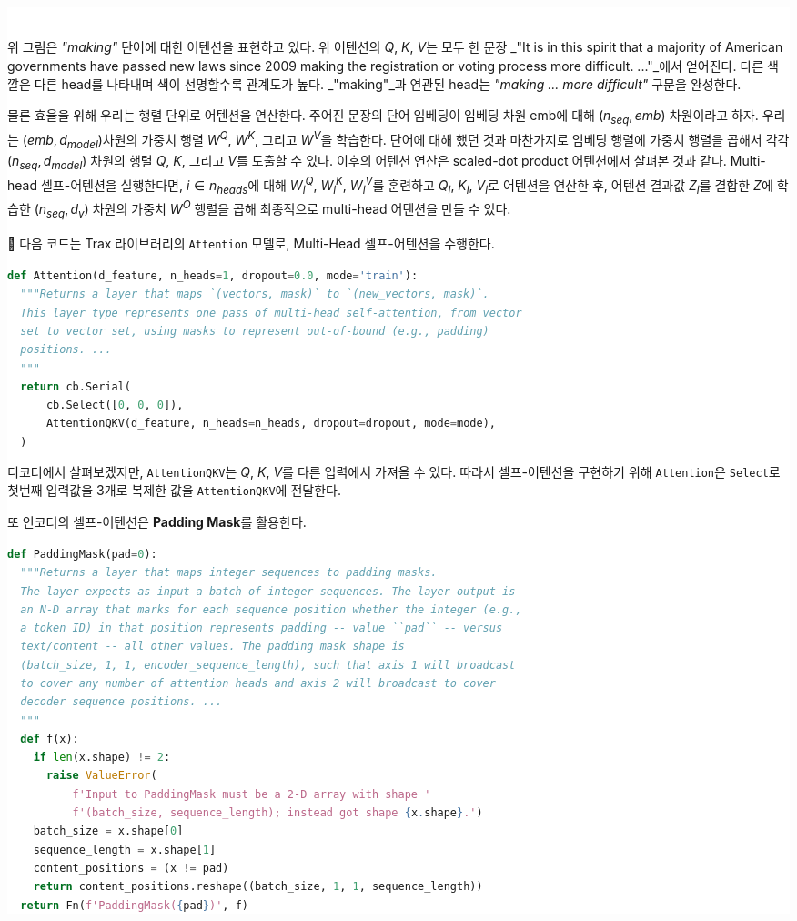 </br>

위 그림은 _"making"_ 단어에 대한 어텐션을 표현하고 있다. 위 어텐션의 $Q$, $K$, $V$는 모두 한 문장 _"It is in this spirit that a majority of American governments have passed new laws since 2009 making the registration or voting process more difficult. <EOS> <pad> ..."_에서 얻어진다. 다른 색깔은 다른 head를 나타내며 색이 선명할수록 관계도가 높다. _"making"_과 연관된 head는 _"making ... more difficult"_ 구문을 완성한다.

물론 효율을 위해 우리는 행렬 단위로 어텐션을 연산한다. 주어진 문장의 단어 임베딩이 임베딩 차원 emb에 대해 $(n_{seq}, emb)$ 차원이라고 하자. 우리는 $(emb, d_{model})$차원의 가중치 행렬 $W^Q$, $W^K$, 그리고 $W^V$을 학습한다. 단어에 대해 했던 것과 마찬가지로 임베딩 행렬에 가중치 행렬을 곱해서 각각 $(n_{seq}, d_{model})$ 차원의 행렬 $Q$, $K$, 그리고 $V$를 도출할 수 있다. 이후의 어텐션 연산은 scaled-dot product 어텐션에서 살펴본 것과 같다. Multi-head 셀프-어텐션을 실행한다면, $i \in n_{heads}$에 대해 $W^Q_i$, $W^K_i$, $W^V_i$를 훈련하고 $Q_i$, $K_i$, $V_i$로 어텐션을 연산한 후, 어텐션 결과값 $Z_i$를 결합한 $Z$에 학습한 $(n_{seq}, d_v)$ 차원의 가중치 $W^O$ 행렬을 곱해 최종적으로 multi-head 어텐션을 만들 수 있다.

📂 다음 코드는 Trax 라이브러리의 `Attention` 모델로, Multi-Head 셀프-어텐션을 수행한다.

```python
def Attention(d_feature, n_heads=1, dropout=0.0, mode='train'):
  """Returns a layer that maps `(vectors, mask)` to `(new_vectors, mask)`.
  This layer type represents one pass of multi-head self-attention, from vector
  set to vector set, using masks to represent out-of-bound (e.g., padding)
  positions. ...
  """
  return cb.Serial(
      cb.Select([0, 0, 0]),
      AttentionQKV(d_feature, n_heads=n_heads, dropout=dropout, mode=mode),
  )
```

디코더에서 살펴보겠지만, `AttentionQKV`는 $Q$, $K$, $V$를 다른 입력에서 가져올 수 있다. 따라서 셀프-어텐션을 구현하기 위해 `Attention`은 `Select`로 첫번째 입력값을 3개로 복제한 값을 `AttentionQKV`에 전달한다.

또 인코더의 셀프-어텐션은 **Padding Mask**를 활용한다. 

```python
def PaddingMask(pad=0):
  """Returns a layer that maps integer sequences to padding masks.
  The layer expects as input a batch of integer sequences. The layer output is
  an N-D array that marks for each sequence position whether the integer (e.g.,
  a token ID) in that position represents padding -- value ``pad`` -- versus
  text/content -- all other values. The padding mask shape is
  (batch_size, 1, 1, encoder_sequence_length), such that axis 1 will broadcast
  to cover any number of attention heads and axis 2 will broadcast to cover
  decoder sequence positions. ...
  """
  def f(x):
    if len(x.shape) != 2:
      raise ValueError(
          f'Input to PaddingMask must be a 2-D array with shape '
          f'(batch_size, sequence_length); instead got shape {x.shape}.')
    batch_size = x.shape[0]
    sequence_length = x.shape[1]
    content_positions = (x != pad)
    return content_positions.reshape((batch_size, 1, 1, sequence_length))
  return Fn(f'PaddingMask({pad})', f)
```
